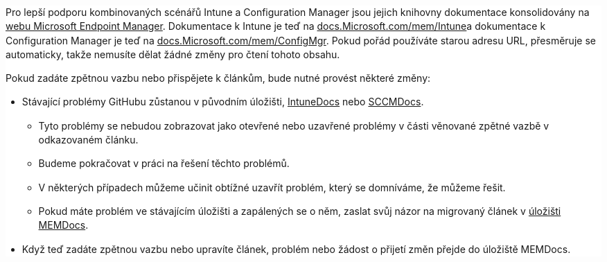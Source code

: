 Pro lepší podporu kombinovaných scénářů Intune a Configuration Manager jsou jejich knihovny dokumentace konsolidovány na [webu Microsoft Endpoint Manager](https://docs.microsoft.com/mem). Dokumentace k Intune je teď na [docs.Microsoft.com/mem/Intune](https://docs.microsoft.com/mem/intune)a dokumentace k Configuration Manager je teď na [docs.Microsoft.com/mem/ConfigMgr](https://docs.microsoft.com/mem/configmgr). Pokud pořád používáte starou adresu URL, přesměruje se automaticky, takže nemusíte dělat žádné změny pro čtení tohoto obsahu.

Pokud zadáte zpětnou vazbu nebo přispějete k článkům, bude nutné provést některé změny:

- Stávající problémy GitHubu zůstanou v původním úložišti, [IntuneDocs](https://github.com/MicrosoftDocs/IntuneDocs/issues) nebo [SCCMDocs](https://github.com/MicrosoftDocs/SCCMDocs/issues).

  - Tyto problémy se nebudou zobrazovat jako otevřené nebo uzavřené problémy v části věnované zpětné vazbě v odkazovaném článku.

  - Budeme pokračovat v práci na řešení těchto problémů.

  - V některých případech můžeme učinit obtížné uzavřít problém, který se domníváme, že můžeme řešit.

  - Pokud máte problém ve stávajícím úložišti a zapálených se o něm, zaslat svůj názor na migrovaný článek v [úložišti MEMDocs](https://github.com/MicrosoftDocs/MEMDocs).

- Když teď zadáte zpětnou vazbu nebo upravíte článek, problém nebo žádost o přijetí změn přejde do úložiště MEMDocs.
